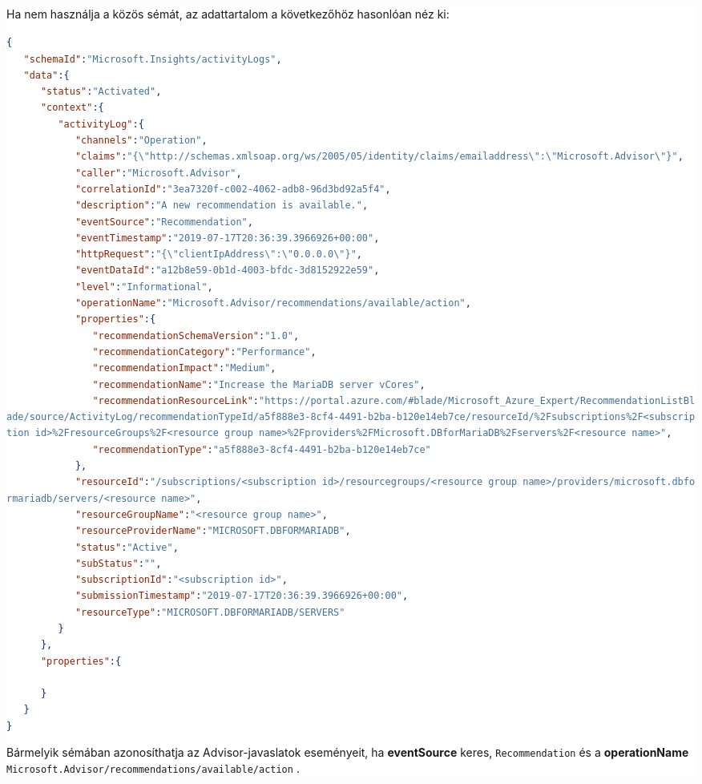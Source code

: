 Ha nem használja a közös sémát, az adattartalom a következőhöz hasonlóan néz ki: 

```json
{  
   "schemaId":"Microsoft.Insights/activityLogs",
   "data":{  
      "status":"Activated",
      "context":{  
         "activityLog":{  
            "channels":"Operation",
            "claims":"{\"http://schemas.xmlsoap.org/ws/2005/05/identity/claims/emailaddress\":\"Microsoft.Advisor\"}",
            "caller":"Microsoft.Advisor",
            "correlationId":"3ea7320f-c002-4062-adb8-96d3bd92a5f4",
            "description":"A new recommendation is available.",
            "eventSource":"Recommendation",
            "eventTimestamp":"2019-07-17T20:36:39.3966926+00:00",
            "httpRequest":"{\"clientIpAddress\":\"0.0.0.0\"}",
            "eventDataId":"a12b8e59-0b1d-4003-bfdc-3d8152922e59",
            "level":"Informational",
            "operationName":"Microsoft.Advisor/recommendations/available/action",
            "properties":{  
               "recommendationSchemaVersion":"1.0",
               "recommendationCategory":"Performance",
               "recommendationImpact":"Medium",
               "recommendationName":"Increase the MariaDB server vCores",
               "recommendationResourceLink":"https://portal.azure.com/#blade/Microsoft_Azure_Expert/RecommendationListBlade/source/ActivityLog/recommendationTypeId/a5f888e3-8cf4-4491-b2ba-b120e14eb7ce/resourceId/%2Fsubscriptions%2F<subscription id>%2FresourceGroups%2F<resource group name>%2Fproviders%2FMicrosoft.DBforMariaDB%2Fservers%2F<resource name>",
               "recommendationType":"a5f888e3-8cf4-4491-b2ba-b120e14eb7ce"
            },
            "resourceId":"/subscriptions/<subscription id>/resourcegroups/<resource group name>/providers/microsoft.dbformariadb/servers/<resource name>",
            "resourceGroupName":"<resource group name>",
            "resourceProviderName":"MICROSOFT.DBFORMARIADB",
            "status":"Active",
            "subStatus":"",
            "subscriptionId":"<subscription id>",
            "submissionTimestamp":"2019-07-17T20:36:39.3966926+00:00",
            "resourceType":"MICROSOFT.DBFORMARIADB/SERVERS"
         }
      },
      "properties":{  
 
      }
   }
}
```

Bármelyik sémában azonosíthatja az Advisor-javaslatok eseményeit, ha **eventSource** keres, `Recommendation` és a **operationName** `Microsoft.Advisor/recommendations/available/action` .
